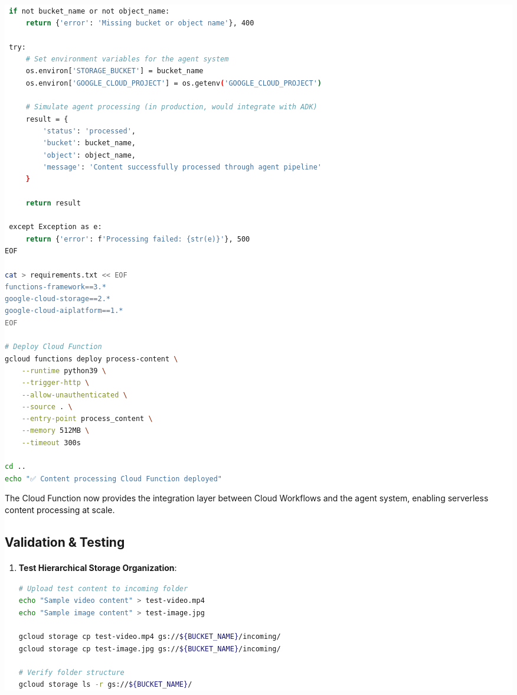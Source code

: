    ```bash
    if not bucket_name or not object_name:
        return {'error': 'Missing bucket or object name'}, 400
    
    try:
        # Set environment variables for the agent system
        os.environ['STORAGE_BUCKET'] = bucket_name
        os.environ['GOOGLE_CLOUD_PROJECT'] = os.getenv('GOOGLE_CLOUD_PROJECT')
        
        # Simulate agent processing (in production, would integrate with ADK)
        result = {
            'status': 'processed',
            'bucket': bucket_name,
            'object': object_name,
            'message': 'Content successfully processed through agent pipeline'
        }
        
        return result
    
    except Exception as e:
        return {'error': f'Processing failed: {str(e)}'}, 500
EOF
   
   cat > requirements.txt << EOF
functions-framework==3.*
google-cloud-storage==2.*
google-cloud-aiplatform==1.*
EOF
   
   # Deploy Cloud Function
   gcloud functions deploy process-content \
       --runtime python39 \
       --trigger-http \
       --allow-unauthenticated \
       --source . \
       --entry-point process_content \
       --memory 512MB \
       --timeout 300s
   
   cd ..
   echo "✅ Content processing Cloud Function deployed"
   ```

   The Cloud Function now provides the integration layer between Cloud Workflows and the agent system, enabling serverless content processing at scale.

## Validation & Testing

1. **Test Hierarchical Storage Organization**:

   ```bash
   # Upload test content to incoming folder
   echo "Sample video content" > test-video.mp4
   echo "Sample image content" > test-image.jpg
   
   gcloud storage cp test-video.mp4 gs://${BUCKET_NAME}/incoming/
   gcloud storage cp test-image.jpg gs://${BUCKET_NAME}/incoming/
   
   # Verify folder structure
   gcloud storage ls -r gs://${BUCKET_NAME}/
   ```

